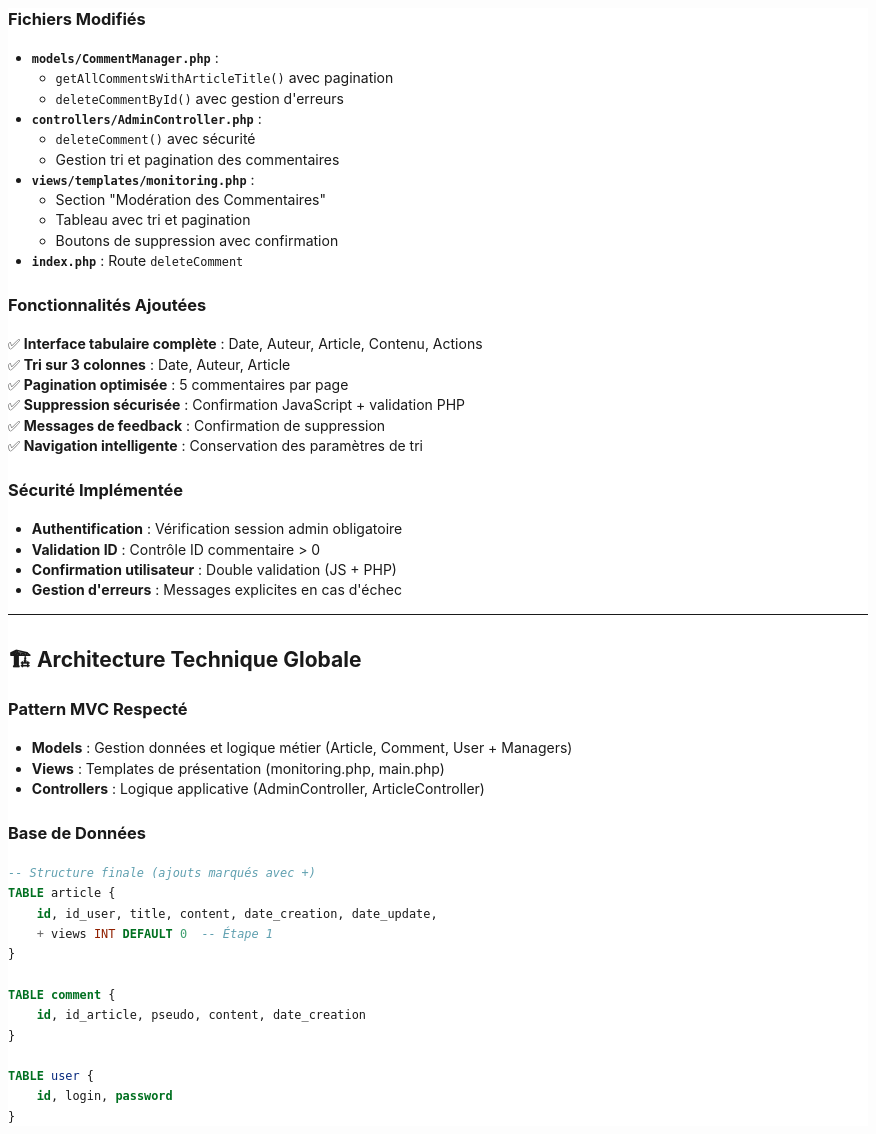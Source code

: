 ### Fichiers Modifiés
- **`models/CommentManager.php`** : 
  - `getAllCommentsWithArticleTitle()` avec pagination
  - `deleteCommentById()` avec gestion d'erreurs
- **`controllers/AdminController.php`** :
  - `deleteComment()` avec sécurité
  - Gestion tri et pagination des commentaires
- **`views/templates/monitoring.php`** :
  - Section "Modération des Commentaires"
  - Tableau avec tri et pagination
  - Boutons de suppression avec confirmation
- **`index.php`** : Route `deleteComment`

### Fonctionnalités Ajoutées
✅ **Interface tabulaire complète** : Date, Auteur, Article, Contenu, Actions  
✅ **Tri sur 3 colonnes** : Date, Auteur, Article  
✅ **Pagination optimisée** : 5 commentaires par page  
✅ **Suppression sécurisée** : Confirmation JavaScript + validation PHP  
✅ **Messages de feedback** : Confirmation de suppression  
✅ **Navigation intelligente** : Conservation des paramètres de tri  

### Sécurité Implémentée
- **Authentification** : Vérification session admin obligatoire
- **Validation ID** : Contrôle ID commentaire > 0
- **Confirmation utilisateur** : Double validation (JS + PHP)
- **Gestion d'erreurs** : Messages explicites en cas d'échec

---

## 🏗️ **Architecture Technique Globale**

### Pattern MVC Respecté
- **Models** : Gestion données et logique métier (Article, Comment, User + Managers)
- **Views** : Templates de présentation (monitoring.php, main.php)
- **Controllers** : Logique applicative (AdminController, ArticleController)

### Base de Données
```sql
-- Structure finale (ajouts marqués avec +)
TABLE article {
    id, id_user, title, content, date_creation, date_update,
    + views INT DEFAULT 0  -- Étape 1
}

TABLE comment {
    id, id_article, pseudo, content, date_creation
}

TABLE user {
    id, login, password
}
```
